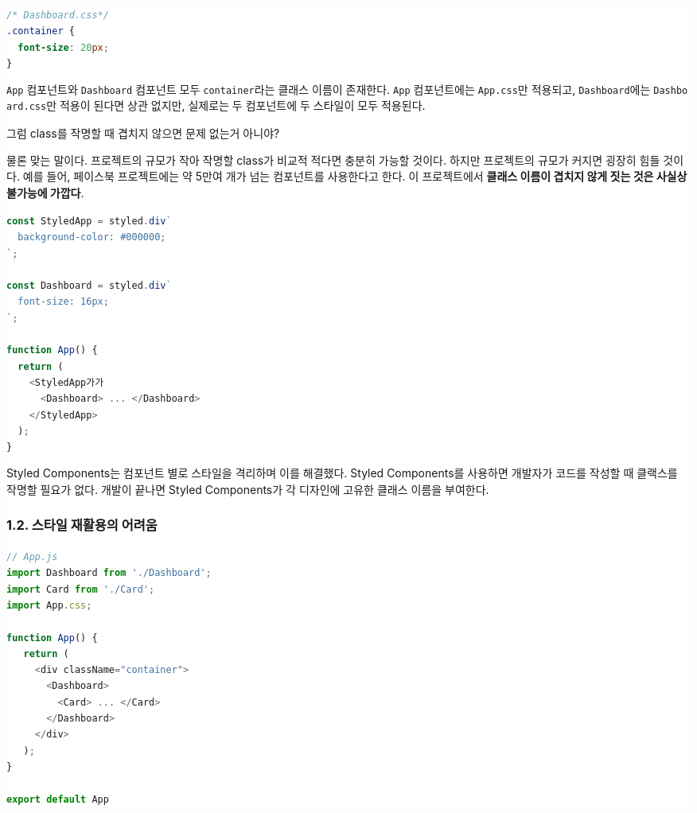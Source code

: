 ```css
/* Dashboard.css*/
.container {
  font-size: 20px;
}
```

`App` 컴포넌트와 `Dashboard` 컴포넌트 모두 `container`라는 클래스 이름이 존재한다. `App` 컴포넌트에는 `App.css`만 적용되고, `Dashboard`에는 `Dashboard.css`만 적용이 된다면 상관 없지만, 실제로는 두 컴포넌트에 두 스타일이 모두 적용된다.

그럼 class를 작명할 때 겹치지 않으면 문제 없는거 아니야?

물론 맞는 말이다. 프로젝트의 규모가 작아 작명할 class가 비교적 적다면 충분히 가능할 것이다. 하지만 프로젝트의 규모가 커지면 굉장히 힘들 것이다. 예를 들어, 페이스북 프로젝트에는 약 5만여 개가 넘는 컴포넌트를 사용한다고 한다. 이 프로젝트에서 **클래스 이름이 겹치지 않게 짓는 것은 사실상 불가능에 가깝다**.

```js
const StyledApp = styled.div`
  background-color: #000000;
`;

const Dashboard = styled.div`
  font-size: 16px;
`;

function App() {
  return (
    <StyledApp가가
      <Dashboard> ... </Dashboard>
    </StyledApp>
  );
}
```

Styled Components는 컴포넌트 별로 스타일을 격리하며 이를 해결했다. Styled Components를 사용하면 개발자가 코드를 작성할 때 클랙스를 작명할 필요가 없다. 개발이 끝나면 Styled Components가 각 디자인에 고유한 클래스 이름을 부여한다.

### 1.2. 스타일 재활용의 어려움

```js
// App.js
import Dashboard from './Dashboard';
import Card from './Card';
import App.css;

function App() {
   return (
     <div className="container">
       <Dashboard>
         <Card> ... </Card>
       </Dashboard>
     </div>
   );
}

export default App
```
